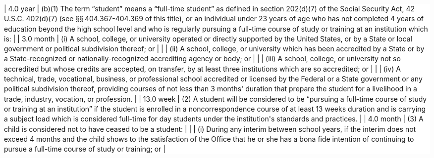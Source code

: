 | 4.0 year   | (b)(1) The term &#8220;student&#8221; means a &#8220;full-time student&#8221; as defined in section 202(d)(7) of the Social Security Act, 42 U.S.C. 402(d)(7) (see &#167;&#167;&#8201;404.367-404.369 of this title), or an individual under 23 years of age who has not completed 4 years of education beyond the high school level and who is regularly pursuing a full-time course of study or training at an institution which is:                                                                                                                                                                                                                                                                                    |
| 3.0 month  | (i) A school, college, or university operated or directly supported by the United States, or by a State or local government or political subdivision thereof; or                                                                                                                                                                                                                                                                                                                                                                                                                                                                                                                                                          |
|            |                 (ii) A school, college, or university which has been accredited by a State or by a State-recognized or nationally-recognized accrediting agency or body; or                                                                                                                                                                                                                                                                                                                                                                                                                                                                                                                                               |
|            |                 (iii) A school, college, or university not so accredited but whose credits are accepted, on transfer, by at least three institutions which are so accredited; or                                                                                                                                                                                                                                                                                                                                                                                                                                                                                                                                          |
|            |                 (iv) A technical, trade, vocational, business, or professional school accredited or licensed by the Federal or a State government or any political subdivision thereof, providing courses of not less than 3 months' duration that prepare the student for a livelihood in a trade, industry, vocation, or profession.                                                                                                                                                                                                                                                                                                                                                                                    |
| 13.0 week  | (2) A student will be considered to be &#8220;pursuing a full-time course of study or training at an institution&#8221; if the student is enrolled in a noncorrespondence course of at least 13 weeks duration and is carrying a subject load which is considered full-time for day students under the institution's standards and practices.                                                                                                                                                                                                                                                                                                                                                                             |
| 4.0 month  | (3) A child is considered not to have ceased to be a student:                                                                                                                                                                                                                                                                                                                                                                                                                                                                                                                                                                                                                                                             |
|            |                 (i) During any interim between school years, if the interim does not exceed 4 months and the child shows to the satisfaction of the Office that he or she has a bona fide intention of continuing to pursue a full-time course of study or training; or                                                                                                                                                                                                                                                                                                                                                                                                                                                   |